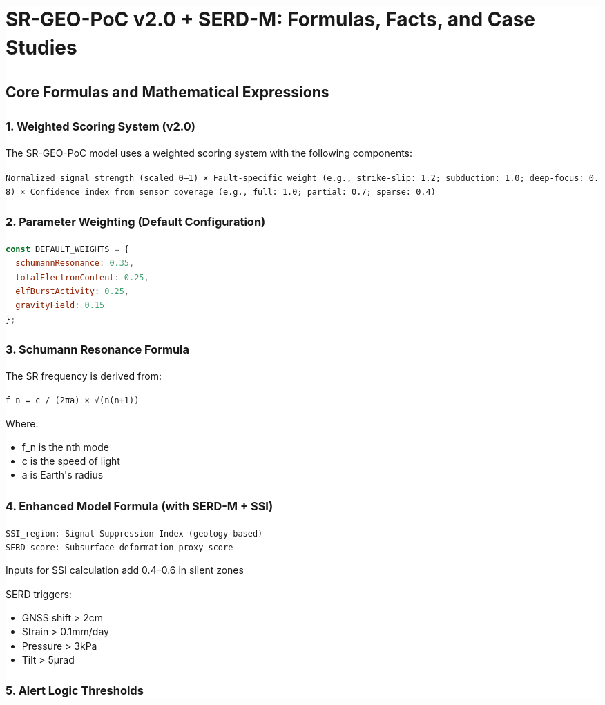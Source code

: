 # SR-GEO-PoC v2.0 + SERD-M: Formulas, Facts, and Case Studies

## Core Formulas and Mathematical Expressions

### 1. Weighted Scoring System (v2.0)

The SR-GEO-PoC model uses a weighted scoring system with the following components:

```
Normalized signal strength (scaled 0–1) × Fault-specific weight (e.g., strike-slip: 1.2; subduction: 1.0; deep-focus: 0.8) × Confidence index from sensor coverage (e.g., full: 1.0; partial: 0.7; sparse: 0.4)
```

### 2. Parameter Weighting (Default Configuration)

```javascript
const DEFAULT_WEIGHTS = {
  schumannResonance: 0.35,
  totalElectronContent: 0.25,
  elfBurstActivity: 0.25,
  gravityField: 0.15
};
```

### 3. Schumann Resonance Formula

The SR frequency is derived from:
```
f_n = c / (2πa) × √(n(n+1))
```
Where:
- f_n is the nth mode
- c is the speed of light
- a is Earth's radius

### 4. Enhanced Model Formula (with SERD-M + SSI)

```
SSI_region: Signal Suppression Index (geology-based)
SERD_score: Subsurface deformation proxy score
```

Inputs for SSI calculation add 0.4–0.6 in silent zones

SERD triggers:
- GNSS shift > 2cm
- Strain > 0.1mm/day
- Pressure > 3kPa
- Tilt > 5μrad

### 5. Alert Logic Thresholds
